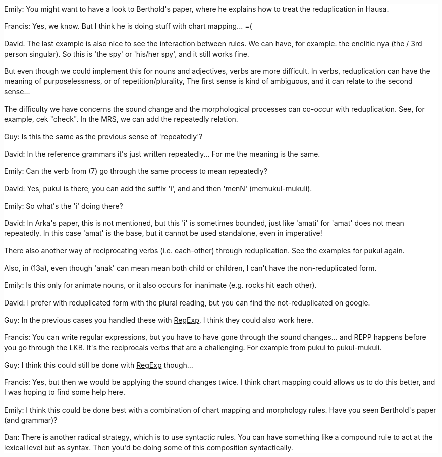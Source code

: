 Emily: You might want to have a look to Berthold's paper, where he
explains how to treat the reduplication in Hausa.

Francis: Yes, we know. But I think he is doing stuff with chart
mapping... =(

David. The last example is also nice to see the interaction between
rules. We can have, for example. the enclitic nya (the / 3rd person
singular). So this is 'the spy' or 'his/her spy', and it still works
fine.

But even though we could implement this for nouns and adjectives, verbs
are more difficult. In verbs, reduplication can have the meaning of
purposelessness, or of repetition/plurality, The first sense is kind of
ambiguous, and it can relate to the second sense...

The difficulty we have concerns the sound change and the morphological
processes can co-occur with reduplication. See, for example, cek
"check". In the MRS, we can add the repeatedly relation.

Guy: Is this the same as the previous sense of 'repeatedly'?

David: In the reference grammars it's just written repeatedly... For me
the meaning is the same.

Emily: Can the verb from (7) go through the same process to mean
repeatedly?

David: Yes, pukul is there, you can add the suffix 'i', and and then
'menN' (memukul-mukuli).

Emily: So what's the 'i' doing there?

David: In Arka's paper, this is not mentioned, but this 'i' is sometimes
bounded, just like 'amati' for 'amat' does not mean repeatedly. In this
case 'amat' is the base, but it cannot be used standalone, even in
imperative!

There also another way of reciprocating verbs (i.e. each-other) through
reduplication. See the examples for pukul again.

Also, in (13a), even though 'anak' can mean mean both child or children,
I can't have the non-reduplicated form.

Emily: Is this only for animate nouns, or it also occurs for inanimate
(e.g. rocks hit each other).

David: I prefer with reduplicated form with the plural reading, but you
can find the not-reduplicated on google.

Guy: In the previous cases you handled these with [RegExp](/RegExp), I
think they could also work here.

Francis: You can write regular expressions, but you have to have gone
through the sound changes... and REPP happens before you go through the
LKB. It's the reciprocals verbs that are a challenging. For example from
pukul to pukul-mukuli.

Guy: I think this could still be done with [RegExp](/RegExp) though...

Francis: Yes, but then we would be applying the sound changes twice. I
think chart mapping could allows us to do this better, and I was hoping
to find some help here.

Emily: I think this could be done best with a combination of chart
mapping and morphology rules. Have you seen Berthold's paper (and
grammar)?

Dan: There is another radical strategy, which is to use syntactic rules.
You can have something like a compound rule to act at the lexical level
but as syntax. Then you'd be doing some of this composition
syntactically.
